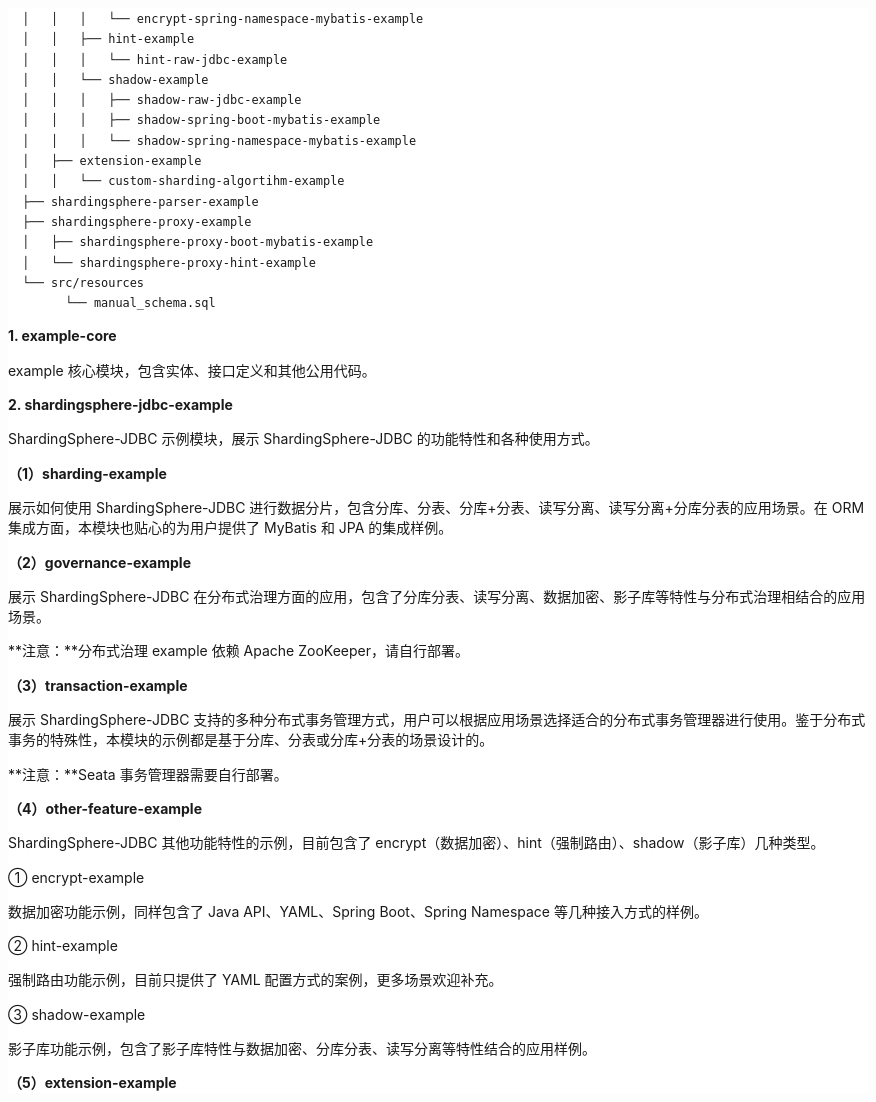 ~~~
  │   │   │   └── encrypt-spring-namespace-mybatis-example
  │   │   ├── hint-example
  │   │   │   └── hint-raw-jdbc-example
  │   │   └── shadow-example
  │   │   │   ├── shadow-raw-jdbc-example
  │   │   │   ├── shadow-spring-boot-mybatis-example
  │   │   │   └── shadow-spring-namespace-mybatis-example
  │   ├── extension-example
  │   │   └── custom-sharding-algortihm-example
  ├── shardingsphere-parser-example
  ├── shardingsphere-proxy-example
  │   ├── shardingsphere-proxy-boot-mybatis-example
  │   └── shardingsphere-proxy-hint-example
  └── src/resources
        └── manual_schema.sql
~~~

**1. example-core**

example 核心模块，包含实体、接口定义和其他公用代码。

**2. shardingsphere-jdbc-example**

ShardingSphere-JDBC 示例模块，展示 ShardingSphere-JDBC 的功能特性和各种使用方式。

**（1）sharding-example**

展示如何使用  ShardingSphere-JDBC 进行数据分片，包含分库、分表、分库+分表、读写分离、读写分离+分库分表的应用场景。在 ORM 集成方面，本模块也贴心的为用户提供了 MyBatis 和 JPA 的集成样例。

**（2）governance-example**

展示 ShardingSphere-JDBC 在分布式治理方面的应用，包含了分库分表、读写分离、数据加密、影子库等特性与分布式治理相结合的应用场景。

**注意：**分布式治理 example 依赖 Apache ZooKeeper，请自行部署。

**（3）transaction-example**

展示 ShardingSphere-JDBC 支持的多种分布式事务管理方式，用户可以根据应用场景选择适合的分布式事务管理器进行使用。鉴于分布式事务的特殊性，本模块的示例都是基于分库、分表或分库+分表的场景设计的。

**注意：**Seata 事务管理器需要自行部署。

**（4）other-feature-example**

ShardingSphere-JDBC 其他功能特性的示例，目前包含了 encrypt（数据加密）、hint（强制路由）、shadow（影子库）几种类型。

① encrypt-example

数据加密功能示例，同样包含了 Java API、YAML、Spring Boot、Spring Namespace 等几种接入方式的样例。

② hint-example

强制路由功能示例，目前只提供了 YAML 配置方式的案例，更多场景欢迎补充。

③ shadow-example

影子库功能示例，包含了影子库特性与数据加密、分库分表、读写分离等特性结合的应用样例。

**（5）extension-example**

